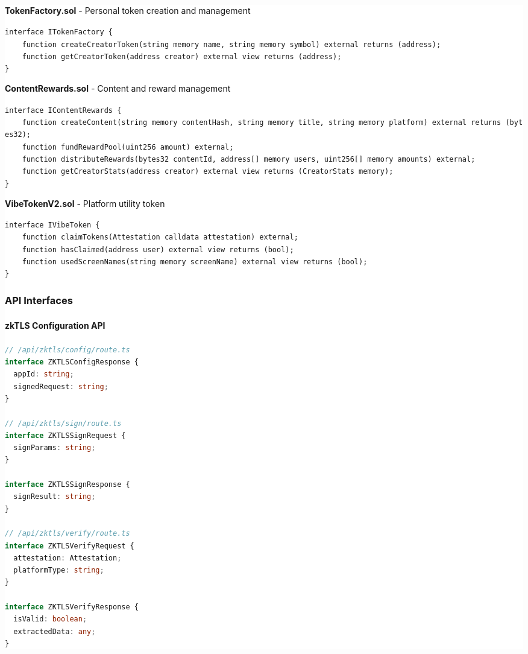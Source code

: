 **TokenFactory.sol** - Personal token creation and management
```solidity
interface ITokenFactory {
    function createCreatorToken(string memory name, string memory symbol) external returns (address);
    function getCreatorToken(address creator) external view returns (address);
}
```

**ContentRewards.sol** - Content and reward management
```solidity
interface IContentRewards {
    function createContent(string memory contentHash, string memory title, string memory platform) external returns (bytes32);
    function fundRewardPool(uint256 amount) external;
    function distributeRewards(bytes32 contentId, address[] memory users, uint256[] memory amounts) external;
    function getCreatorStats(address creator) external view returns (CreatorStats memory);
}
```

**VibeTokenV2.sol** - Platform utility token
```solidity
interface IVibeToken {
    function claimTokens(Attestation calldata attestation) external;
    function hasClaimed(address user) external view returns (bool);
    function usedScreenNames(string memory screenName) external view returns (bool);
}
```

### API Interfaces

#### zkTLS Configuration API
```typescript
// /api/zktls/config/route.ts
interface ZKTLSConfigResponse {
  appId: string;
  signedRequest: string;
}

// /api/zktls/sign/route.ts
interface ZKTLSSignRequest {
  signParams: string;
}

interface ZKTLSSignResponse {
  signResult: string;
}

// /api/zktls/verify/route.ts
interface ZKTLSVerifyRequest {
  attestation: Attestation;
  platformType: string;
}

interface ZKTLSVerifyResponse {
  isValid: boolean;
  extractedData: any;
}
```
